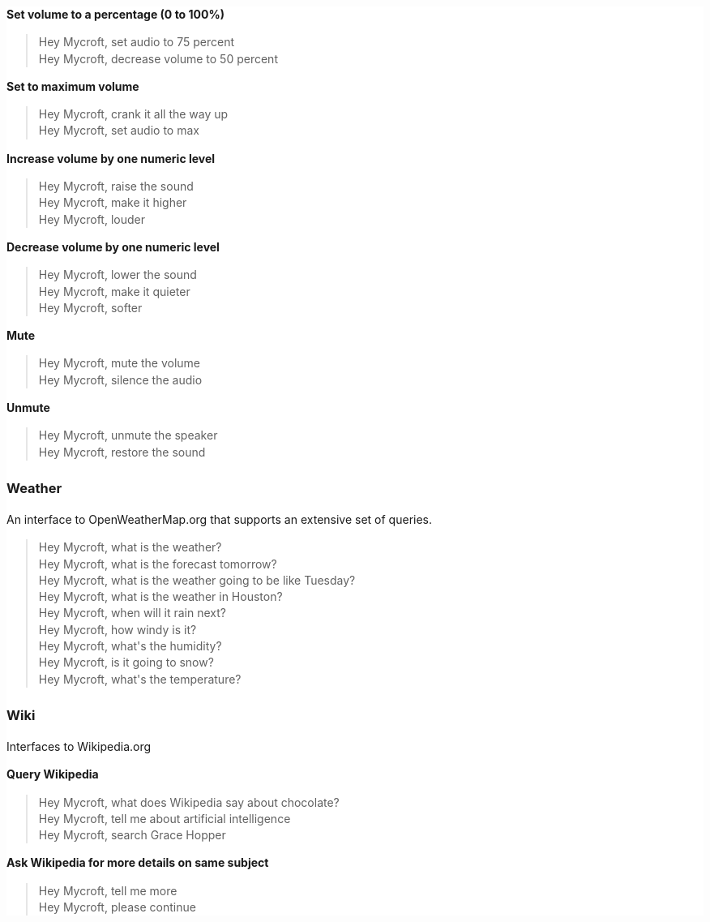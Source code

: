 **Set volume to a percentage \(0 to 100%\)**

> Hey Mycroft, set audio to 75 percent   
> Hey Mycroft, decrease volume to 50 percent

**Set to maximum volume**

> Hey Mycroft, crank it all the way up   
> Hey Mycroft, set audio to max

**Increase volume by one numeric level**

> Hey Mycroft, raise the sound  
> Hey Mycroft, make it higher  
> Hey Mycroft, louder

**Decrease volume by one numeric level**

> Hey Mycroft, lower the sound  
> Hey Mycroft, make it quieter  
> Hey Mycroft, softer

**Mute**

> Hey Mycroft, mute the volume   
> Hey Mycroft, silence the audio

**Unmute**

> Hey Mycroft, unmute the speaker   
> Hey Mycroft, restore the sound

### Weather

An interface to OpenWeatherMap.org that supports an extensive set of queries.

> Hey Mycroft, what is the weather?   
> Hey Mycroft, what is the forecast tomorrow?   
> Hey Mycroft, what is the weather going to be like Tuesday?   
> Hey Mycroft, what is the weather in Houston?   
> Hey Mycroft, when will it rain next?   
> Hey Mycroft, how windy is it?   
> Hey Mycroft, what's the humidity?   
> Hey Mycroft, is it going to snow?   
> Hey Mycroft, what's the temperature?

### Wiki

Interfaces to Wikipedia.org

**Query Wikipedia**

> Hey Mycroft, what does Wikipedia say about chocolate?   
> Hey Mycroft, tell me about artificial intelligence   
> Hey Mycroft, search Grace Hopper

**Ask Wikipedia for more details on same subject**

> Hey Mycroft, tell me more   
> Hey Mycroft, please continue

